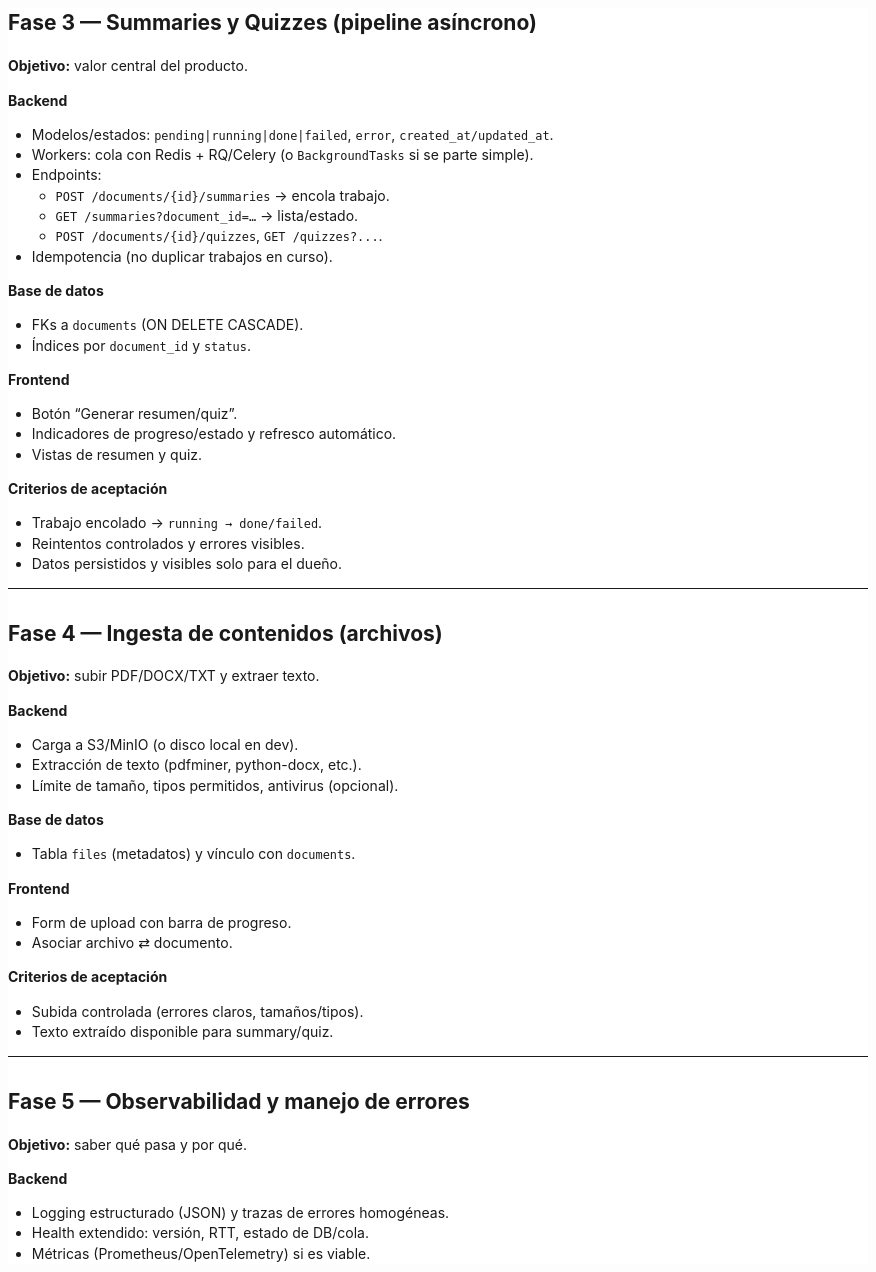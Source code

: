 
## Fase 3 — Summaries y Quizzes (pipeline asíncrono)
**Objetivo:** valor central del producto.

**Backend**
- Modelos/estados: `pending|running|done|failed`, `error`, `created_at/updated_at`.
- Workers: cola con Redis + RQ/Celery (o `BackgroundTasks` si se parte simple).
- Endpoints:
  - `POST /documents/{id}/summaries` → encola trabajo.
  - `GET /summaries?document_id=…` → lista/estado.
  - `POST /documents/{id}/quizzes`, `GET /quizzes?...`.
- Idempotencia (no duplicar trabajos en curso).

**Base de datos**
- FKs a `documents` (ON DELETE CASCADE).
- Índices por `document_id` y `status`.

**Frontend**
- Botón “Generar resumen/quiz”.
- Indicadores de progreso/estado y refresco automático.
- Vistas de resumen y quiz.

**Criterios de aceptación**
- Trabajo encolado → `running → done/failed`.
- Reintentos controlados y errores visibles.
- Datos persistidos y visibles solo para el dueño.

---

## Fase 4 — Ingesta de contenidos (archivos)
**Objetivo:** subir PDF/DOCX/TXT y extraer texto.

**Backend**
- Carga a S3/MinIO (o disco local en dev).
- Extracción de texto (pdfminer, python-docx, etc.).
- Límite de tamaño, tipos permitidos, antivirus (opcional).

**Base de datos**
- Tabla `files` (metadatos) y vínculo con `documents`.

**Frontend**
- Form de upload con barra de progreso.
- Asociar archivo ⇄ documento.

**Criterios de aceptación**
- Subida controlada (errores claros, tamaños/tipos).
- Texto extraído disponible para summary/quiz.

---

## Fase 5 — Observabilidad y manejo de errores
**Objetivo:** saber qué pasa y por qué.

**Backend**
- Logging estructurado (JSON) y trazas de errores homogéneas.
- Health extendido: versión, RTT, estado de DB/cola.
- Métricas (Prometheus/OpenTelemetry) si es viable.

